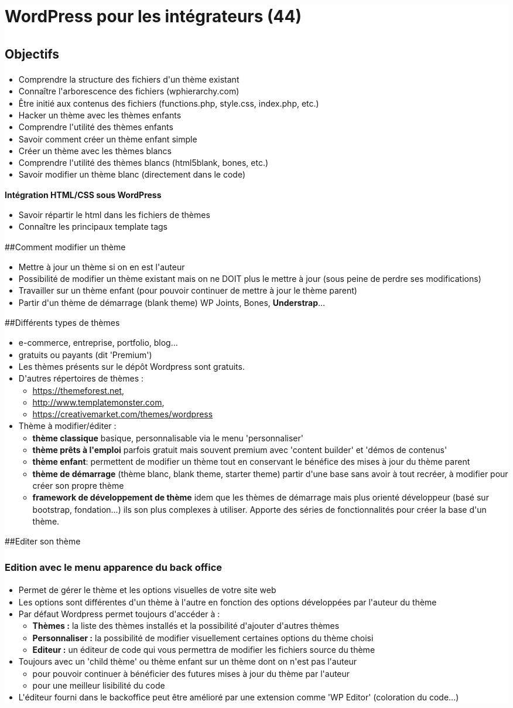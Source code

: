 # WordPress pour les intégrateurs (44)

## Objectifs

 * Comprendre la structure des fichiers d'un thème existant
 * Connaître l'arborescence des fichiers (wphierarchy.com)
 * Être initié aux contenus des fichiers (functions.php, style.css, index.php, etc.)
 * Hacker un thème avec les thèmes enfants
 * Comprendre l'utilité des thèmes enfants
 * Savoir comment créer un thème enfant simple
 * Créer un thème avec les thèmes blancs
 * Comprendre l'utilité des thèmes blancs (html5blank, bones, etc.)
 * Savoir modifier un thème blanc (directement dans le code)

**Intégration HTML/CSS sous WordPress**
 * Savoir répartir le html dans les fichiers de thèmes
 * Connaître les principaux template tags


##Comment modifier un thème

 * Mettre à jour un thème si on en est l'auteur
 * Possibilité de modifier un thème existant mais on ne DOIT plus le mettre à jour (sous peine de perdre ses modifications)
 * Travailler sur un thème enfant (pour pouvoir continuer de mettre à jour le thème parent)
 * Partir d'un thème de démarrage (blank theme) WP Joints, Bones, **Understrap**...
 
##Différents types de thèmes
 * e-commerce, entreprise, portfolio, blog...
 * gratuits ou payants (dit 'Premium')
 * Les thèmes présents sur le dépôt Wordpress sont gratuits.
 * D'autres répertoires de thèmes : 
    - https://themeforest.net,
    - http://www.templatemonster.com,
    - https://creativemarket.com/themes/wordpress
 * Thème à modifier/éditer :
    - **thème classique** basique, personnalisable via le menu 'personnaliser'
    - **thème prêts à l'emploi** parfois gratuit mais souvent premium avec 'content builder' et 'démos de contenus'
    - **thème enfant**: permettent de modifier un thème tout en conservant le bénéfice des mises à jour du thème parent
    - **thème de démarrage** (thème blanc, blank theme, starter theme) partir d'une base sans avoir à tout recréer, à modifier pour créer son propre thème
    - **framework de développement de thème** idem que les thèmes de démarrage mais plus orienté développeur (basé sur bootstrap, fondation...) ils son plus complexes à utiliser. Apporte des séries de fonctionnalités pour créer la base d'un thème.

##Editer son thème

### Edition avec le menu apparence du back office
 * Permet de gérer le thème et les options visuelles de votre site web
 * Les options sont différentes d'un thème à l'autre en fonction des options développées par l'auteur du thème
 * Par défaut Wordpress permet toujours d'accéder à :
    - **Thèmes :** la liste des thèmes installés et la possibilité d'ajouter d'autres thèmes
    - **Personnaliser :** la possibilité de modifier visuellement certaines options du thème choisi
    - **Editeur :** un éditeur de code qui vous permettra de modifier les fichiers source du thème
 * Toujours avec un 'child thème' ou thème enfant sur un thème dont on n'est pas l'auteur
     - pour pouvoir continuer à bénéficier des futures mises à jour du thème par l'auteur
     - pour une meilleur lisibilité du code
 * L'éditeur fourni dans le backoffice peut être amélioré par une extension comme 'WP Editor' (coloration du code...)

